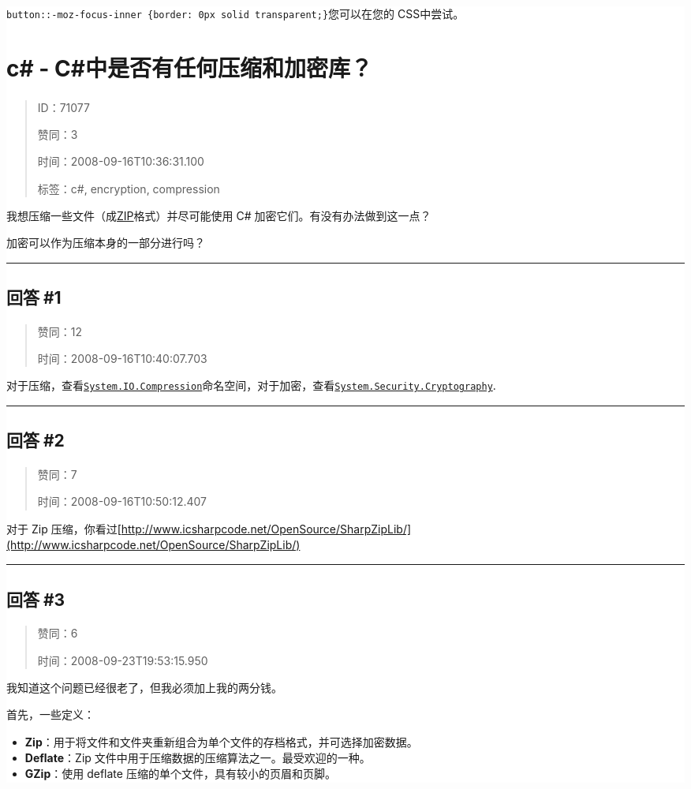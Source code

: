 `button::-moz-focus-inner {border: 0px solid transparent;}`您可以在您的 CSS中尝试。

# c# - C#中是否有任何压缩和加密库？

> ID：71077
> 
> 赞同：3
> 
> 时间：2008-09-16T10:36:31.100
> 
> 标签：c#, encryption, compression

我想压缩一些文件（成[ZIP](http://en.wikipedia.org/wiki/ZIP_%28file_format%29)格式）并尽可能使用 C# 加密它们。有没有办法做到这一点？

加密可以作为压缩本身的一部分进行吗？

* * *

## 回答 #1

> 赞同：12
> 
> 时间：2008-09-16T10:40:07.703

对于压缩，查看[`System.IO.Compression`](http://msdn.microsoft.com/en-us/library/system.io.compression.aspx)命名空间，对于加密，查看[`System.Security.Cryptography`](http://msdn.microsoft.com/en-us/library/system.security.cryptography.aspx).

* * *

## 回答 #2

> 赞同：7
> 
> 时间：2008-09-16T10:50:12.407

对于 Zip 压缩，你看过[http://www.icsharpcode.net/OpenSource/SharpZipLib/](http://www.icsharpcode.net/OpenSource/SharpZipLib/)

* * *

## 回答 #3

> 赞同：6
> 
> 时间：2008-09-23T19:53:15.950

我知道这个问题已经很老了，但我必须加上我的两分钱。

首先，一些定义：

*   **Zip**：用于将文件和文件夹重新组合为单个文件的存档格式，并可选择加密数据。
*   **Deflate**：Zip 文件中用于压缩数据的压缩算法之一。最受欢迎的一种。
*   **GZip**：使用 deflate 压缩的单个文件，具有较小的页眉和页脚。
